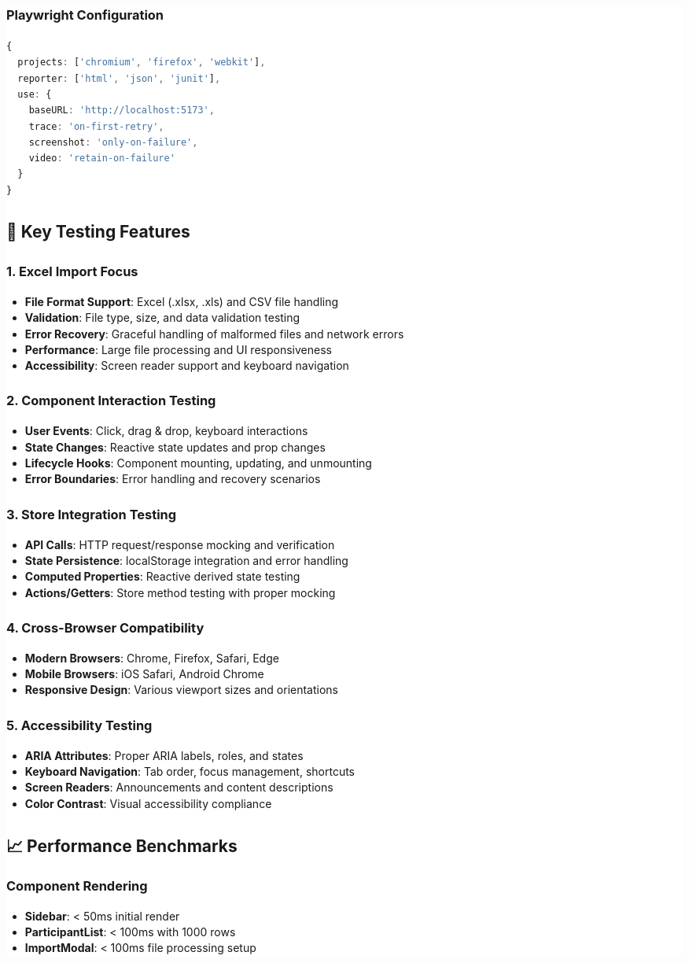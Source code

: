 ### Playwright Configuration
```typescript
{
  projects: ['chromium', 'firefox', 'webkit'],
  reporter: ['html', 'json', 'junit'],
  use: {
    baseURL: 'http://localhost:5173',
    trace: 'on-first-retry',
    screenshot: 'only-on-failure',
    video: 'retain-on-failure'
  }
}
```

## 🎯 Key Testing Features

### 1. Excel Import Focus
- **File Format Support**: Excel (.xlsx, .xls) and CSV file handling
- **Validation**: File type, size, and data validation testing
- **Error Recovery**: Graceful handling of malformed files and network errors
- **Performance**: Large file processing and UI responsiveness
- **Accessibility**: Screen reader support and keyboard navigation

### 2. Component Interaction Testing
- **User Events**: Click, drag & drop, keyboard interactions
- **State Changes**: Reactive state updates and prop changes
- **Lifecycle Hooks**: Component mounting, updating, and unmounting
- **Error Boundaries**: Error handling and recovery scenarios

### 3. Store Integration Testing
- **API Calls**: HTTP request/response mocking and verification
- **State Persistence**: localStorage integration and error handling
- **Computed Properties**: Reactive derived state testing
- **Actions/Getters**: Store method testing with proper mocking

### 4. Cross-Browser Compatibility
- **Modern Browsers**: Chrome, Firefox, Safari, Edge
- **Mobile Browsers**: iOS Safari, Android Chrome
- **Responsive Design**: Various viewport sizes and orientations

### 5. Accessibility Testing
- **ARIA Attributes**: Proper ARIA labels, roles, and states
- **Keyboard Navigation**: Tab order, focus management, shortcuts
- **Screen Readers**: Announcements and content descriptions
- **Color Contrast**: Visual accessibility compliance

## 📈 Performance Benchmarks

### Component Rendering
- **Sidebar**: < 50ms initial render
- **ParticipantList**: < 100ms with 1000 rows
- **ImportModal**: < 100ms file processing setup
